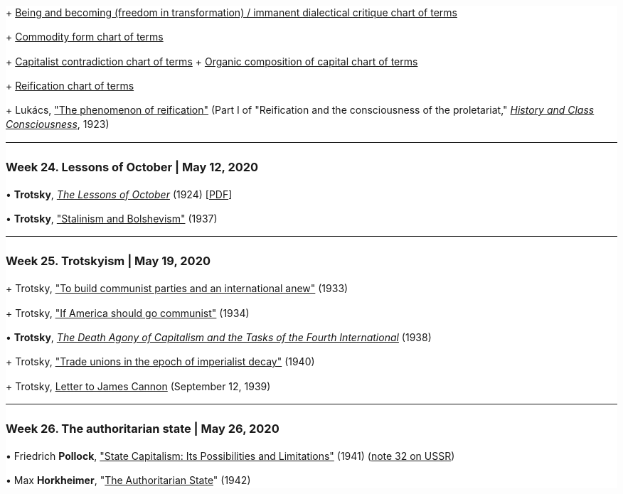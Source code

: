 \+ [Being and becoming (freedom in transformation) / immanent dialectical critique chart of terms](https://platypus1917.org/wp-content/uploads/cutrone_beingbecomingimmanentcritique102217.pdf)

\+ [Commodity form chart of terms](https://platypus1917.org/wp-content/uploads/commodityform112518-1.pdf)

\+ [Capitalist contradiction chart of terms](https://platypus1917.org/wp-content/uploads/cutrone_marxcapitalistcontradiction052119.pdf) + [Organic composition of capital chart of terms](https://platypus1917.org/wp-content/uploads/cutrone_cooperationmanufactureindustry071519.pdf)

\+ [Reification chart of terms](https://platypus1917.org/wp-content/uploads/cutrone_reification012319.pdf)

\+ Lukács, ["The phenomenon of reification"](https://platypus1917.org/wp-content/uploads/readings/lukacs_reification.pdf) (Part I of "Reification and the consciousness of the proletariat," [*History and Class Consciousness*](http://www.amazon.com/History-Class-Consciousness-Georg-Luk%C3%A1cs/dp/0262620200/sr=1-1/qid=1170622606/ref=pd_bbs_sr_1/102-9337918-8790515?ie=UTF8&s=books), 1923)

------------------------------------------------------------------------

### Week 24. Lessons of October \| May 12, 2020

• **Trotsky**, [*The Lessons of October*](http://www.marxists.org/archive/trotsky/1924/lessons/index.htm) (1924) \[[PDF](http://platypus1917.org/wp-content/uploads/2014/10/trotskyoctober.pdf)\]

• **Trotsky**, [\"Stalinism and Bolshevism\"](http://www.marxists.org/archive/trotsky/1937/08/stalinism.htm) (1937)

------------------------------------------------------------------------

### Week 25. Trotskyism \| May 19, 2020

\+ Trotsky, [\"To build communist parties and an international anew\"](http://www.marxists.org/archive/trotsky/germany/1933/330715.htm) (1933)

\+ Trotsky, [\"If America should go communist\"](https://www.marxists.org/archive/trotsky/1934/08/ame.htm) (1934)

• **Trotsky**, [*The Death Agony of Capitalism and the Tasks of the Fourth International*](http://www.marxists.org/archive/trotsky/1938/tp/index.htm) (1938)

\+ Trotsky, [\"Trade unions in the epoch of imperialist decay\"](http://www.marxists.org/archive/trotsky/1940/xx/tu.htm) (1940)

\+ Trotsky, [Letter to James Cannon](http://www.marxists.org/archive/trotsky/idom/dm/01-cannon1.htm) (September 12, 1939)

------------------------------------------------------------------------

### Week 26. The authoritarian state \| May 26, 2020

• Friedrich **Pollock**, [\"State Capitalism: Its Possibilities and Limitations\"](https://platypus1917.org/wp-content/uploads/2012/12/pollock_statecapitalism.pdf) (1941) ([note 32 on USSR](https://platypus1917.org/wp-content/uploads/2012/12/pollock_statecapitalism.pdf#page=18))

• Max **Horkheimer**, \"[The Authoritarian State](http://www.mediafire.com/file/zwdzqvwvugridqq/horkheimer_authoritarianstatepress.pdf)\" (1942)
